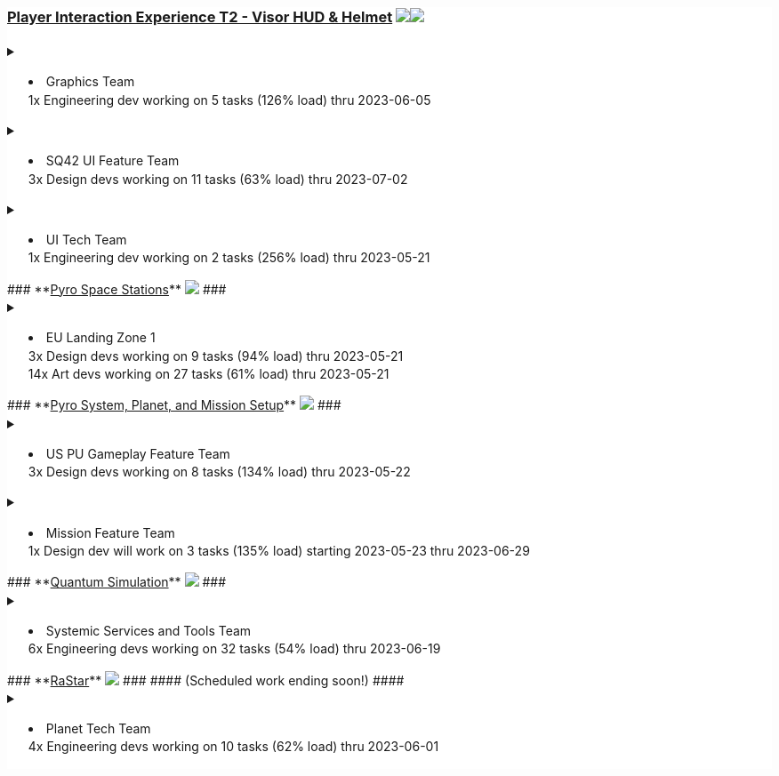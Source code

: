 ### **<a href="https://robertsspaceindustries.com/roadmap/progress-tracker/deliverables/kkx43s3k54tnp" target="_blank">Player Interaction Experience T2 - Visor HUD & Helmet</a>** <span><img src="https://robertsspaceindustries.com/media/b9ka4ohfxyb1kr/source/StarCitizen_Square_LargeTrademark_White_Transparent.png"/></span><span><img src="https://robertsspaceindustries.com/media/z2vo2a613vja6r/source/Squadron42_White_Reserved_Transparent.png"/></span> ###  
<details><summary><ul><li>Graphics Team <br/>
1x Engineering dev working on 5 tasks (126% load) thru 2023-06-05<br/>
</li></ul></summary></details>  
<details><summary><ul><li>SQ42 UI Feature Team <br/>
3x Design devs working on 11 tasks (63% load) thru 2023-07-02<br/>
</li></ul></summary></details>  
<details><summary><ul><li>UI Tech Team <br/>
1x Engineering dev working on 2 tasks (256% load) thru 2023-05-21<br/>
</li></ul></summary></details>  
### **<a href="https://robertsspaceindustries.com/roadmap/progress-tracker/deliverables/ze5g3do3lijlm" target="_blank">Pyro Space Stations</a>** <span><img src="https://robertsspaceindustries.com/media/b9ka4ohfxyb1kr/source/StarCitizen_Square_LargeTrademark_White_Transparent.png"/></span> ###  
<details><summary><ul><li>EU Landing Zone 1 <br/>
3x Design devs working on 9 tasks (94% load) thru 2023-05-21<br/>
14x Art devs working on 27 tasks (61% load) thru 2023-05-21<br/>
</li></ul></summary></details>  
### **<a href="https://robertsspaceindustries.com/roadmap/progress-tracker/deliverables/zyh810y2atgf6" target="_blank">Pyro System, Planet, and Mission Setup</a>** <span><img src="https://robertsspaceindustries.com/media/b9ka4ohfxyb1kr/source/StarCitizen_Square_LargeTrademark_White_Transparent.png"/></span> ###  
<details><summary><ul><li>US PU Gameplay Feature Team <br/>
3x Design devs working on 8 tasks (134% load) thru 2023-05-22<br/>
</li></ul></summary></details>  
<details><summary><ul><li>Mission Feature Team <br/>
1x Design dev will work on 3 tasks (135% load) starting 2023-05-23 thru 2023-06-29<br/>
</li></ul></summary></details>  
### **<a href="https://robertsspaceindustries.com/roadmap/progress-tracker/deliverables/5jx5bc18cdok9" target="_blank">Quantum Simulation</a>** <span><img src="https://robertsspaceindustries.com/media/b9ka4ohfxyb1kr/source/StarCitizen_Square_LargeTrademark_White_Transparent.png"/></span> ###  
<details><summary><ul><li>Systemic Services and Tools Team <br/>
6x Engineering devs working on 32 tasks (54% load) thru 2023-06-19<br/>
</li></ul></summary></details>  
### **<a href="https://robertsspaceindustries.com/roadmap/progress-tracker/deliverables/jj824sq4y1hu5" target="_blank">RaStar</a>** <span><img src="https://robertsspaceindustries.com/media/b9ka4ohfxyb1kr/source/StarCitizen_Square_LargeTrademark_White_Transparent.png"/></span> ###  
#### (Scheduled work ending soon!) ####  
<details><summary><ul><li>Planet Tech Team <br/>
4x Engineering devs working on 10 tasks (62% load) thru 2023-06-01<br/>
</li></ul></summary></details>  